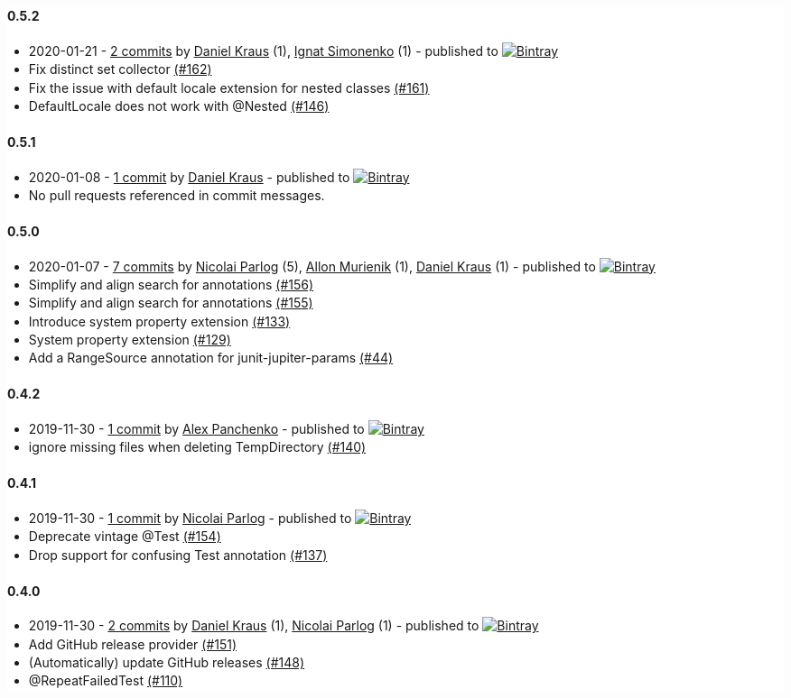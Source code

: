 #### 0.5.2
 - 2020-01-21 - [2 commits](https://github.com/junit-pioneer/junit-pioneer/compare/v0.5.1...v0.5.2) by [Daniel Kraus](https://github.com/beatngu13) (1), [Ignat Simonenko](https://github.com/simonenkoi) (1) - published to [![Bintray](https://img.shields.io/badge/Bintray-0.5.2-green.svg)](https://bintray.com/junit-pioneer/junit-pioneer/junit-pioneer/0.5.2)
 - Fix distinct set collector [(#162)](https://github.com/junit-pioneer/junit-pioneer/pull/162)
 - Fix the issue with default locale extension for nested classes [(#161)](https://github.com/junit-pioneer/junit-pioneer/pull/161)
 - DefaultLocale does not work with @Nested [(#146)](https://github.com/junit-pioneer/junit-pioneer/issues/146)

#### 0.5.1
 - 2020-01-08 - [1 commit](https://github.com/junit-pioneer/junit-pioneer/compare/v0.5.0...v0.5.1) by [Daniel Kraus](https://github.com/beatngu13) - published to [![Bintray](https://img.shields.io/badge/Bintray-0.5.1-green.svg)](https://bintray.com/junit-pioneer/junit-pioneer/junit-pioneer/0.5.1)
 - No pull requests referenced in commit messages.

#### 0.5.0
 - 2020-01-07 - [7 commits](https://github.com/junit-pioneer/junit-pioneer/compare/v0.4.2...v0.5.0) by [Nicolai Parlog](https://github.com/nicolaiparlog) (5), [Allon Murienik](https://github.com/mureinik) (1), [Daniel Kraus](https://github.com/beatngu13) (1) - published to [![Bintray](https://img.shields.io/badge/Bintray-0.5.0-green.svg)](https://bintray.com/junit-pioneer/junit-pioneer/junit-pioneer/0.5.0)
 - Simplify and align search for annotations [(#156)](https://github.com/junit-pioneer/junit-pioneer/pull/156)
 - Simplify and align search for annotations [(#155)](https://github.com/junit-pioneer/junit-pioneer/issues/155)
 - Introduce system property extension [(#133)](https://github.com/junit-pioneer/junit-pioneer/pull/133)
 - System property extension [(#129)](https://github.com/junit-pioneer/junit-pioneer/issues/129)
 - Add a RangeSource annotation for junit-jupiter-params [(#44)](https://github.com/junit-pioneer/junit-pioneer/issues/44)

#### 0.4.2
 - 2019-11-30 - [1 commit](https://github.com/junit-pioneer/junit-pioneer/compare/v0.4.1...v0.4.2) by [Alex Panchenko](https://github.com/panchenko) - published to [![Bintray](https://img.shields.io/badge/Bintray-0.4.2-green.svg)](https://bintray.com/junit-pioneer/junit-pioneer/junit-pioneer/0.4.2)
 - ignore missing files when deleting TempDirectory [(#140)](https://github.com/junit-pioneer/junit-pioneer/pull/140)

#### 0.4.1
 - 2019-11-30 - [1 commit](https://github.com/junit-pioneer/junit-pioneer/compare/v0.4.0...v0.4.1) by [Nicolai Parlog](https://github.com/nicolaiparlog) - published to [![Bintray](https://img.shields.io/badge/Bintray-0.4.1-green.svg)](https://bintray.com/junit-pioneer/junit-pioneer/junit-pioneer/0.4.1)
 - Deprecate vintage @Test [(#154)](https://github.com/junit-pioneer/junit-pioneer/pull/154)
 - Drop support for confusing Test annotation [(#137)](https://github.com/junit-pioneer/junit-pioneer/issues/137)

#### 0.4.0
 - 2019-11-30 - [2 commits](https://github.com/junit-pioneer/junit-pioneer/compare/v0.3.3...v0.4.0) by [Daniel Kraus](https://github.com/beatngu13) (1), [Nicolai Parlog](https://github.com/nicolaiparlog) (1) - published to [![Bintray](https://img.shields.io/badge/Bintray-0.4.0-green.svg)](https://bintray.com/junit-pioneer/junit-pioneer/junit-pioneer/0.4.0)
 - Add GitHub release provider [(#151)](https://github.com/junit-pioneer/junit-pioneer/pull/151)
 - (Automatically) update GitHub releases [(#148)](https://github.com/junit-pioneer/junit-pioneer/issues/148)
 - @RepeatFailedTest [(#110)](https://github.com/junit-pioneer/junit-pioneer/pull/110)
